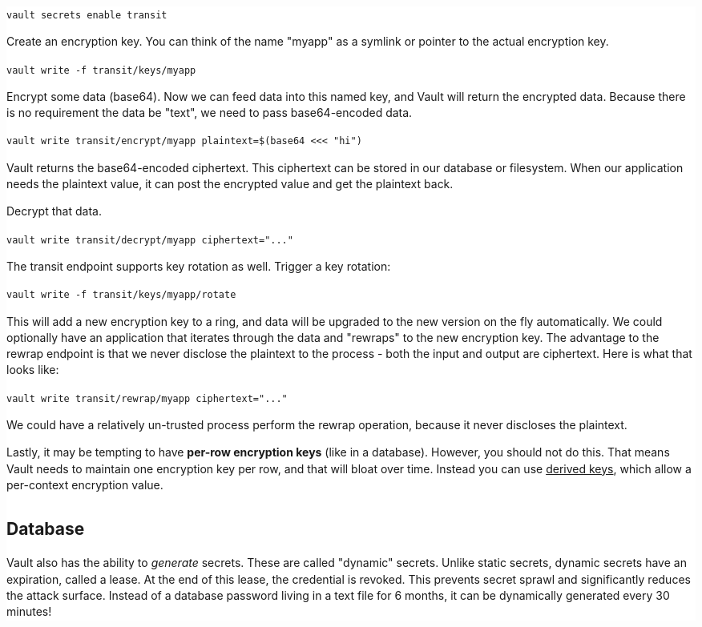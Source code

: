 ```
vault secrets enable transit
```

Create an encryption key. You can think of the name "myapp" as a symlink or
pointer to the actual encryption key.

```
vault write -f transit/keys/myapp
```

Encrypt some data (base64). Now we can feed data into this named key, and Vault
will return the encrypted data. Because there is no requirement the data be
"text", we need to pass base64-encoded data.

```
vault write transit/encrypt/myapp plaintext=$(base64 <<< "hi")
```

Vault returns the base64-encoded ciphertext. This ciphertext can be stored in
our database or filesystem. When our application needs the plaintext value, it
can post the encrypted value and get the plaintext back.

Decrypt that data.

```
vault write transit/decrypt/myapp ciphertext="..."
```

The transit endpoint supports key rotation as well. Trigger a key rotation:

```
vault write -f transit/keys/myapp/rotate
```

This will add a new encryption key to a ring, and data will be upgraded to the
new version on the fly automatically. We could optionally have an application
that iterates through the data and "rewraps" to the new encryption key. The
advantage to the rewrap endpoint is that we never disclose the plaintext to the
process - both the input and output are ciphertext. Here is what that looks
like:

```
vault write transit/rewrap/myapp ciphertext="..."
```

We could have a relatively un-trusted process perform the rewrap operation,
because it never discloses the plaintext.

Lastly, it may be tempting to have **per-row encryption keys** (like in a
database). However, you should not do this. That means Vault needs to maintain
one encryption key per row, and that will bloat over time. Instead you can use
[derived keys](https://www.vaultproject.io/docs/secrets/transit/), which allow a
per-context encryption value.


## Database

Vault also has the ability to _generate_ secrets. These are called "dynamic"
secrets. Unlike static secrets, dynamic secrets have an expiration, called a
lease. At the end of this lease, the credential is revoked. This prevents secret
sprawl and significantly reduces the attack surface. Instead of a database
password living in a text file for 6 months, it can be dynamically generated
every 30 minutes!
